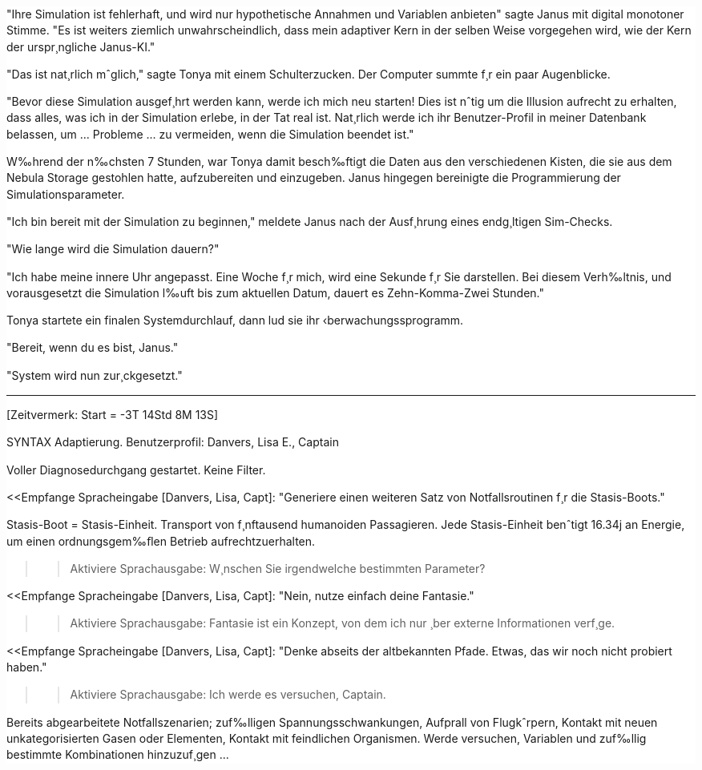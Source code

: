 "Ihre Simulation ist fehlerhaft, und wird nur hypothetische Annahmen und Variablen anbieten" sagte Janus mit digital monotoner Stimme. "Es ist weiters ziemlich unwahrscheindlich, dass mein adaptiver Kern in der selben Weise vorgegehen wird, wie der Kern der urspr¸ngliche Janus-KI."

"Das ist nat¸rlich mˆglich," sagte Tonya mit einem Schulterzucken. Der Computer summte f¸r ein paar Augenblicke.

"Bevor diese Simulation ausgef¸hrt werden kann, werde ich mich neu starten! Dies ist nˆtig um die Illusion aufrecht zu erhalten, dass alles, was ich in der Simulation erlebe, in der Tat real ist. Nat¸rlich werde ich ihr Benutzer-Profil in meiner Datenbank belassen, um ... Probleme ... zu vermeiden, wenn die Simulation beendet ist."

W‰hrend der n‰chsten 7 Stunden, war Tonya damit besch‰ftigt die Daten aus den verschiedenen Kisten, die sie aus dem Nebula Storage gestohlen hatte, aufzubereiten und einzugeben. Janus hingegen bereinigte die Programmierung der Simulationsparameter.

"Ich bin bereit mit der Simulation zu beginnen," meldete Janus nach der Ausf¸hrung eines endg¸ltigen Sim-Checks.

"Wie lange wird die Simulation dauern?"

"Ich habe meine innere Uhr angepasst. Eine Woche f¸r mich, wird eine Sekunde f¸r Sie darstellen. Bei diesem Verh‰ltnis, und vorausgesetzt die Simulation l‰uft bis zum aktuellen Datum, dauert es Zehn-Komma-Zwei Stunden."

Tonya startete ein finalen Systemdurchlauf, dann lud sie ihr ‹berwachungssprogramm.

"Bereit, wenn du es bist, Janus."

"System wird nun zur¸ckgesetzt."



*   *   *   *



[Zeitvermerk: Start = -3T 14Std 8M 13S]

SYNTAX Adaptierung. Benutzerprofil: Danvers, Lisa E., Captain

Voller Diagnosedurchgang gestartet. Keine Filter.

<<Empfange Spracheingabe [Danvers, Lisa, Capt]: "Generiere einen weiteren Satz von Notfallsroutinen f¸r die Stasis-Boots."

Stasis-Boot = Stasis-Einheit. Transport von f¸nftausend humanoiden Passagieren. Jede Stasis-Einheit benˆtigt 16.34j an Energie, um einen ordnungsgem‰ﬂen Betrieb aufrechtzuerhalten.

>>Aktiviere Sprachausgabe: W¸nschen Sie irgendwelche bestimmten Parameter?

<<Empfange Spracheingabe [Danvers, Lisa, Capt]: "Nein, nutze einfach deine Fantasie."

>>Aktiviere Sprachausgabe: Fantasie ist ein Konzept, von dem ich nur ¸ber externe Informationen verf¸ge.

<<Empfange Spracheingabe [Danvers, Lisa, Capt]: "Denke abseits der altbekannten Pfade. Etwas, das wir noch nicht probiert haben."

>>Aktiviere Sprachausgabe: Ich werde es versuchen, Captain.

Bereits abgearbeitete Notfallszenarien; zuf‰lligen Spannungsschwankungen, Aufprall von Flugkˆrpern, Kontakt mit neuen unkategorisierten Gasen oder Elementen, Kontakt mit feindlichen Organismen. Werde versuchen, Variablen und zuf‰llig bestimmte Kombinationen hinzuzuf¸gen ...
